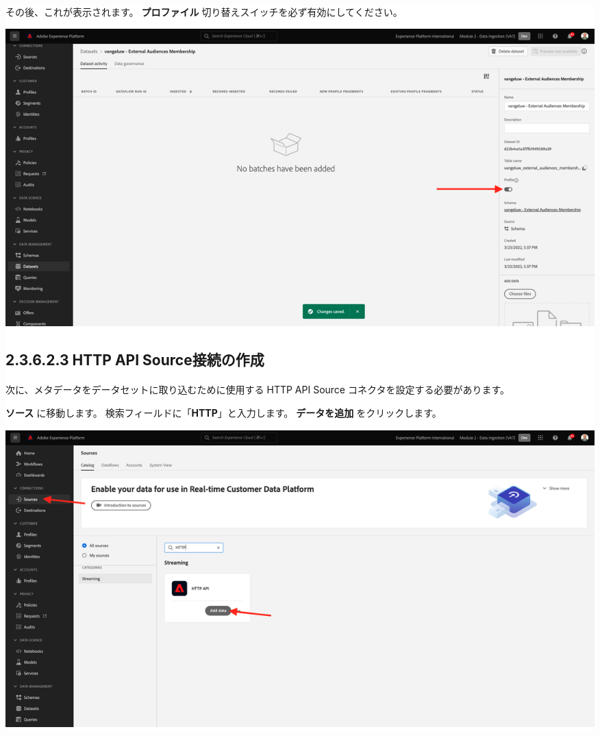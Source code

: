 その後、これが表示されます。 **プロファイル** 切り替えスイッチを必ず有効にしてください。

![ 外部オーディエンスメタデータ DS 3](images/extAudPrDS3.png)

## 2.3.6.2.3 HTTP API Source接続の作成


次に、メタデータをデータセットに取り込むために使用する HTTP API Source コネクタを設定する必要があります。

**ソース** に移動します。 検索フィールドに「**HTTP**」と入力します。 **データを追加** をクリックします。

![ 外部オーディエンスメタデータ HTTP 1](images/extAudMDhttp1.png)
